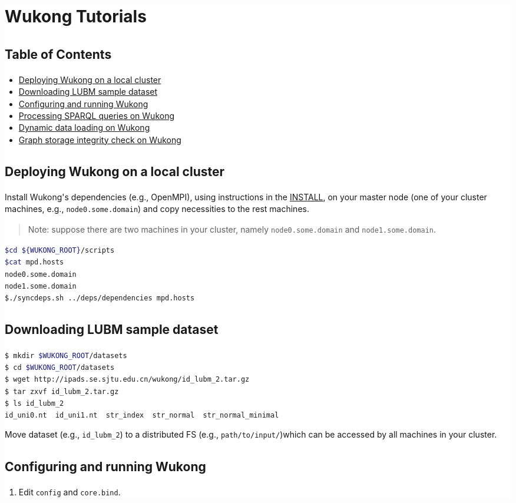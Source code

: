 # Wukong Tutorials

## Table of Contents

* [Deploying Wukong on a local cluster](#cluster)
* [Downloading LUBM sample dataset](#data)
* [Configuring and running Wukong](#run)
* [Processing SPARQL queries on Wukong](#query)
* [Dynamic data loading on Wukong](#load)
* [Graph storage integrity check on Wukong](#check)


<a name="cluster"></a>
## Deploying Wukong on a local cluster

Install Wukong's dependencies (e.g., OpenMPI), using instructions in the [INSTALL](./INSTALL.md#dep), on your master node (one of your cluster machines, e.g., `node0.some.domain`) and copy necessities to the rest machines.

> Note: suppose there are two machines in your cluster, namely `node0.some.domain` and `node1.some.domain`.


```bash
$cd ${WUKONG_ROOT}/scripts
$cat mpd.hosts
node0.some.domain
node1.some.domain
$./syncdeps.sh ../deps/dependencies mpd.hosts
```


<a name="data"></a>
## Downloading LUBM sample dataset

```bash
$ mkdir $WUKONG_ROOT/datasets
$ cd $WUKONG_ROOT/datasets
$ wget http://ipads.se.sjtu.edu.cn/wukong/id_lubm_2.tar.gz
$ tar zxvf id_lubm_2.tar.gz
$ ls id_lubm_2
id_uni0.nt  id_uni1.nt  str_index  str_normal  str_normal_minimal
```

Move dataset (e.g., `id_lubm_2`) to a distributed FS (e.g., `path/to/input/`)which can be accessed by all machines in your cluster.


<a name="run"></a>
## Configuring and running Wukong

1) Edit `config` and `core.bind`.
